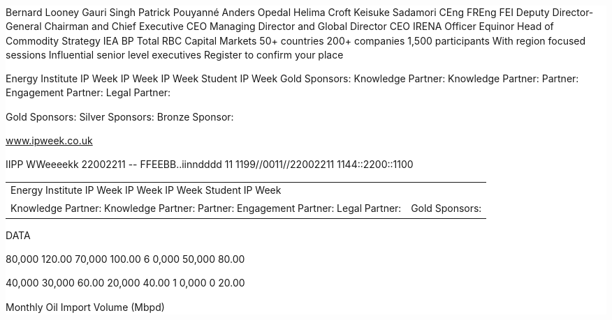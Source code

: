 


Bernard Looney Gauri Singh Patrick Pouyanné Anders Opedal Helima Croft Keisuke Sadamori
CEng FREng FEI Deputy Director-General Chairman and Chief Executive CEO Managing Director and Global Director
CEO          IRENA        Officer       Equinor  Head of Commodity Strategy IEA
BP                         Total                   RBC Capital Markets
50+ countries           200+ companies             1,500 participants
With region focused sessions Influential senior level executives Register to confirm your place




Energy Institute IP Week IP Week IP Week Student IP Week Gold Sponsors:
Knowledge Partner: Knowledge Partner: Partner: Engagement Partner: Legal Partner:


Gold Sponsors:              Silver Sponsors:              Bronze Sponsor:



www.ipweek.co.uk



IIPP WWeeeekk 22002211 -- FFEEBB..iinndddd 11                           1199//0011//22002211 1144::2200::1100

|  |  |
| --- | --- |
| Energy Institute IP Week IP Week IP Week Student IP Week
Knowledge Partner: Knowledge Partner: Partner: Engagement Partner: Legal Partner: | Gold Sponsors: |

DATA


80,000                          120.00
70,000
100.00 6 0,000
50,000                          80.00

40,000
30,000                          60.00
20,000
40.00
1 0,000
0                             20.00


Monthly Oil Import Volume (Mbpd)














